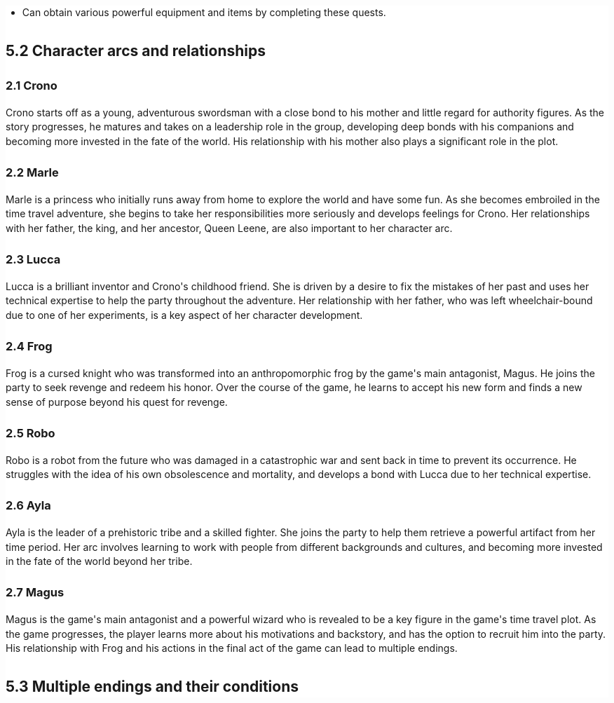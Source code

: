 -   Can obtain various powerful equipment and items by completing these quests.

5.2 Character arcs and relationships
------------------------------------

### 2.1 Crono

Crono starts off as a young, adventurous swordsman with a close bond to his mother and little regard for authority figures. As the story progresses, he matures and takes on a leadership role in the group, developing deep bonds with his companions and becoming more invested in the fate of the world. His relationship with his mother also plays a significant role in the plot.

### 2.2 Marle

Marle is a princess who initially runs away from home to explore the world and have some fun. As she becomes embroiled in the time travel adventure, she begins to take her responsibilities more seriously and develops feelings for Crono. Her relationships with her father, the king, and her ancestor, Queen Leene, are also important to her character arc.

### 2.3 Lucca

Lucca is a brilliant inventor and Crono's childhood friend. She is driven by a desire to fix the mistakes of her past and uses her technical expertise to help the party throughout the adventure. Her relationship with her father, who was left wheelchair-bound due to one of her experiments, is a key aspect of her character development.

### 2.4 Frog

Frog is a cursed knight who was transformed into an anthropomorphic frog by the game's main antagonist, Magus. He joins the party to seek revenge and redeem his honor. Over the course of the game, he learns to accept his new form and finds a new sense of purpose beyond his quest for revenge.

### 2.5 Robo

Robo is a robot from the future who was damaged in a catastrophic war and sent back in time to prevent its occurrence. He struggles with the idea of his own obsolescence and mortality, and develops a bond with Lucca due to her technical expertise.

### 2.6 Ayla

Ayla is the leader of a prehistoric tribe and a skilled fighter. She joins the party to help them retrieve a powerful artifact from her time period. Her arc involves learning to work with people from different backgrounds and cultures, and becoming more invested in the fate of the world beyond her tribe.

### 2.7 Magus

Magus is the game's main antagonist and a powerful wizard who is revealed to be a key figure in the game's time travel plot. As the game progresses, the player learns more about his motivations and backstory, and has the option to recruit him into the party. His relationship with Frog and his actions in the final act of the game can lead to multiple endings.

5.3 Multiple endings and their conditions
-----------------------------------------
